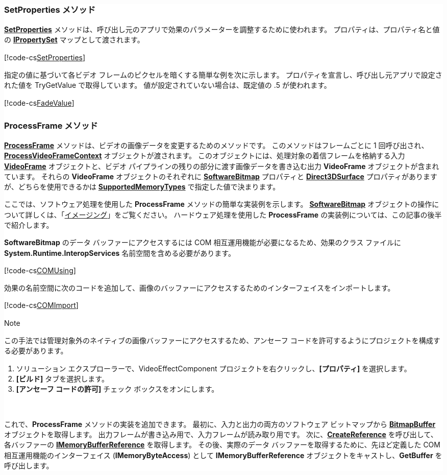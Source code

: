 ### <a name="setproperties-method"></a>SetProperties メソッド

[**SetProperties**](https://msdn.microsoft.com/library/windows/apps/br240986) メソッドは、呼び出し元のアプリで効果のパラメーターを調整するために使われます。 プロパティは、プロパティ名と値の [**IPropertySet**](https://msdn.microsoft.com/library/windows/apps/br226054) マップとして渡されます。


[!code-cs[SetProperties](./code/VideoEffect_Win10/cs/VideoEffectComponent/ExampleVideoEffect.cs#SnippetSetProperties)]


指定の値に基づいて各ビデオ フレームのピクセルを暗くする簡単な例を次に示します。 プロパティを宣言し、呼び出し元アプリで設定された値を TryGetValue で取得しています。 値が設定されていない場合は、既定値の .5 が使われます。

[!code-cs[FadeValue](./code/VideoEffect_Win10/cs/VideoEffectComponent/ExampleVideoEffect.cs#SnippetFadeValue)]


### <a name="processframe-method"></a>ProcessFrame メソッド

[**ProcessFrame**](https://msdn.microsoft.com/library/windows/apps/dn764794) メソッドは、ビデオの画像データを変更するためのメソッドです。 このメソッドはフレームごとに 1 回呼び出され、[**ProcessVideoFrameContext**](https://msdn.microsoft.com/library/windows/apps/dn764826) オブジェクトが渡されます。 このオブジェクトには、処理対象の着信フレームを格納する入力 [**VideoFrame**](https://msdn.microsoft.com/library/windows/apps/dn930917) オブジェクトと、ビデオ パイプラインの残りの部分に渡す画像データを書き込む出力 **VideoFrame** オブジェクトが含まれています。 それらの **VideoFrame** オブジェクトのそれぞれに [**SoftwareBitmap**](https://msdn.microsoft.com/library/windows/apps/dn930926) プロパティと [**Direct3DSurface**](https://msdn.microsoft.com/library/windows/apps/dn930920) プロパティがありますが、どちらを使用できるかは [**SupportedMemoryTypes**](https://msdn.microsoft.com/library/windows/apps/dn764801) で指定した値で決まります。

ここでは、ソフトウェア処理を使用した **ProcessFrame** メソッドの簡単な実装例を示します。 [**SoftwareBitmap**](https://msdn.microsoft.com/library/windows/apps/dn887358) オブジェクトの操作について詳しくは、「[イメージング](imaging.md)」をご覧ください。 ハードウェア処理を使用した **ProcessFrame** の実装例については、この記事の後半で紹介します。

**SoftwareBitmap** のデータ バッファーにアクセスするには COM 相互運用機能が必要になるため、効果のクラス ファイルに **System.Runtime.InteropServices** 名前空間を含める必要があります。

[!code-cs[COMUsing](./code/VideoEffect_Win10/cs/VideoEffectComponent/ExampleVideoEffect.cs#SnippetCOMUsing)]


効果の名前空間に次のコードを追加して、画像のバッファーにアクセスするためのインターフェイスをインポートします。

[!code-cs[COMImport](./code/VideoEffect_Win10/cs/VideoEffectComponent/ExampleVideoEffect.cs#SnippetCOMImport)]


> [!NOTE]
> この手法では管理対象外のネイティブの画像バッファーにアクセスするため、アンセーフ コードを許可するようにプロジェクトを構成する必要があります。
> 1.  ソリューション エクスプローラーで、VideoEffectComponent プロジェクトを右クリックし、**[プロパティ]** を選択します。
> 2.  **[ビルド]** タブを選択します。
> 3.  **[アンセーフ コードの許可]** チェック ボックスをオンにします。

 

これで、**ProcessFrame** メソッドの実装を追加できます。 最初に、入力と出力の両方のソフトウェア ビットマップから [**BitmapBuffer**](https://msdn.microsoft.com/library/windows/apps/dn887325) オブジェクトを取得します。 出力フレームが書き込み用で、入力フレームが読み取り用です。 次に、[**CreateReference**](https://msdn.microsoft.com/library/windows/apps/dn949046) を呼び出して、各バッファーの [**IMemoryBufferReference**](https://msdn.microsoft.com/library/windows/apps/dn921671) を取得します。 その後、実際のデータ バッファーを取得するために、先ほど定義した COM 相互運用機能のインターフェイス (**IMemoryByteAccess**) として **IMemoryBufferReference** オブジェクトをキャストし、**GetBuffer** を呼び出します。
